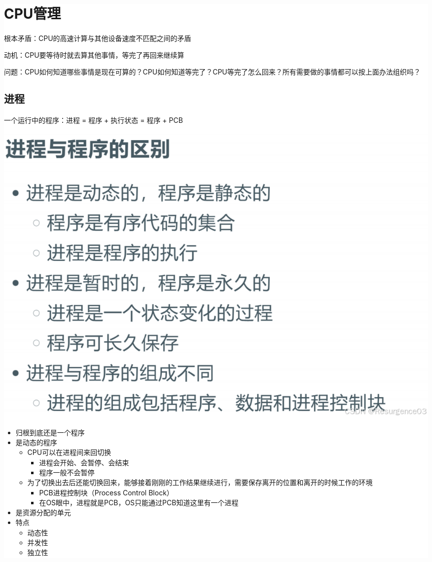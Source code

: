 # CPU管理

根本矛盾：CPU的高速计算与其他设备速度不匹配之间的矛盾

动机：CPU要等待时就去算其他事情，等完了再回来继续算

问题：CPU如何知道哪些事情是现在可算的？CPU如何知道等完了？CPU等完了怎么回来？所有需要做的事情都可以按上面办法组织吗？

## 进程

一个运行中的程序：进程 = 程序 + 执行状态 = 程序 + PCB

![img](./assets/3b017f80c9a24ab0bb3bf8c9c361acce.png)

- 归根到底还是一个程序
- 是动态的程序 
  - CPU可以在进程间来回切换 	
    - 进程会开始、会暂停、会结束
    - 程序一般不会暂停
  - 为了切换出去后还能切换回来，能够接着刚刚的工作结果继续进行，需要保存离开的位置和离开的时候工作的环境 	
    - PCB进程控制块（Process Control Block）
    - 在OS眼中，进程就是PCB，OS只能通过PCB知道这里有一个进程
- 是资源分配的单元
- 特点 
  - 动态性
  - 并发性
  - 独立性

